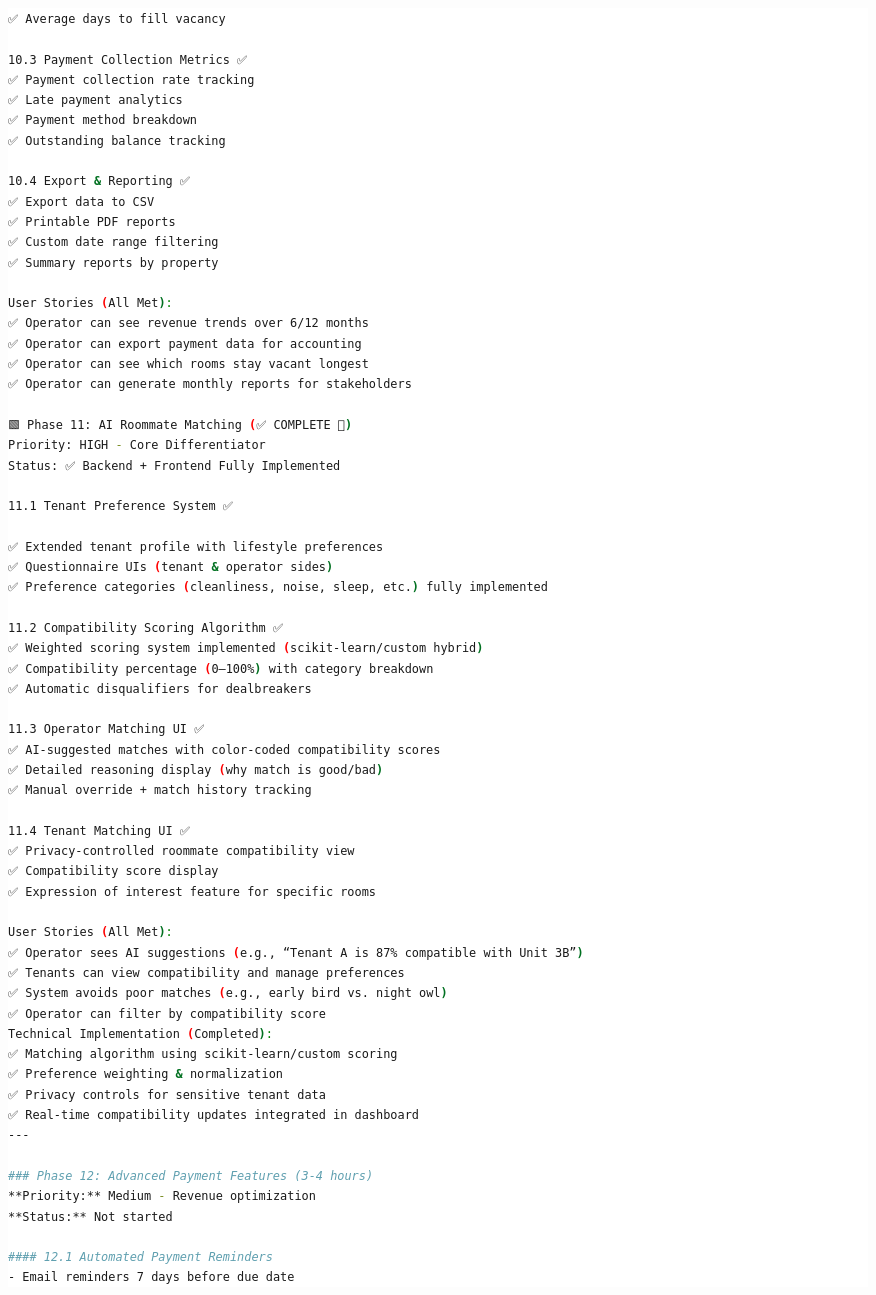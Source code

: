 ```bash
✅ Average days to fill vacancy

10.3 Payment Collection Metrics ✅
✅ Payment collection rate tracking
✅ Late payment analytics
✅ Payment method breakdown
✅ Outstanding balance tracking

10.4 Export & Reporting ✅
✅ Export data to CSV
✅ Printable PDF reports
✅ Custom date range filtering
✅ Summary reports by property

User Stories (All Met):
✅ Operator can see revenue trends over 6/12 months
✅ Operator can export payment data for accounting
✅ Operator can see which rooms stay vacant longest
✅ Operator can generate monthly reports for stakeholders

🟩 Phase 11: AI Roommate Matching (✅ COMPLETE 🎯)
Priority: HIGH - Core Differentiator
Status: ✅ Backend + Frontend Fully Implemented

11.1 Tenant Preference System ✅

✅ Extended tenant profile with lifestyle preferences
✅ Questionnaire UIs (tenant & operator sides)
✅ Preference categories (cleanliness, noise, sleep, etc.) fully implemented

11.2 Compatibility Scoring Algorithm ✅
✅ Weighted scoring system implemented (scikit-learn/custom hybrid)
✅ Compatibility percentage (0–100%) with category breakdown
✅ Automatic disqualifiers for dealbreakers

11.3 Operator Matching UI ✅
✅ AI-suggested matches with color-coded compatibility scores
✅ Detailed reasoning display (why match is good/bad)
✅ Manual override + match history tracking

11.4 Tenant Matching UI ✅
✅ Privacy-controlled roommate compatibility view
✅ Compatibility score display
✅ Expression of interest feature for specific rooms

User Stories (All Met):
✅ Operator sees AI suggestions (e.g., “Tenant A is 87% compatible with Unit 3B”)
✅ Tenants can view compatibility and manage preferences
✅ System avoids poor matches (e.g., early bird vs. night owl)
✅ Operator can filter by compatibility score
Technical Implementation (Completed):
✅ Matching algorithm using scikit-learn/custom scoring
✅ Preference weighting & normalization
✅ Privacy controls for sensitive tenant data
✅ Real-time compatibility updates integrated in dashboard
---

### Phase 12: Advanced Payment Features (3-4 hours)
**Priority:** Medium - Revenue optimization
**Status:** Not started

#### 12.1 Automated Payment Reminders
- Email reminders 7 days before due date
```